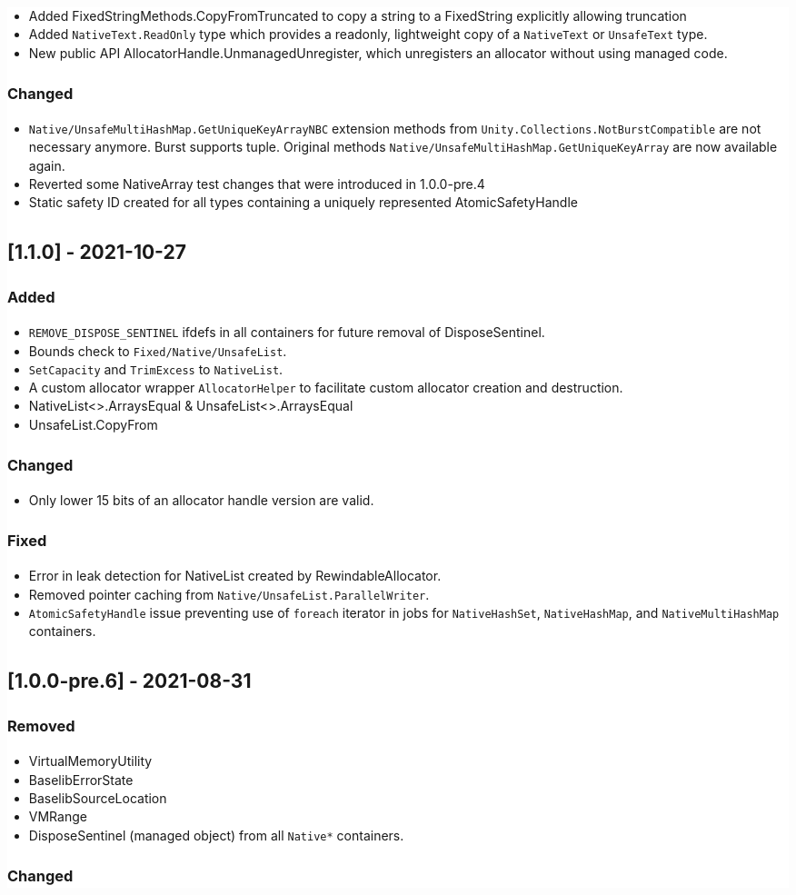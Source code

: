 * Added FixedStringMethods.CopyFromTruncated to copy a string to a FixedString explicitly allowing truncation
* Added `NativeText.ReadOnly` type which provides a readonly, lightweight copy of a `NativeText` or `UnsafeText` type.
* New public API AllocatorHandle.UnmanagedUnregister, which unregisters an allocator without using managed code.

### Changed

* `Native/UnsafeMultiHashMap.GetUniqueKeyArrayNBC` extension methods from `Unity.Collections.NotBurstCompatible` are not necessary anymore. Burst supports tuple. Original methods `Native/UnsafeMultiHashMap.GetUniqueKeyArray` are now available again.
* Reverted some NativeArray test changes that were introduced in 1.0.0-pre.4
* Static safety ID created for all types containing a uniquely represented AtomicSafetyHandle



## [1.1.0] - 2021-10-27

### Added

* `REMOVE_DISPOSE_SENTINEL` ifdefs in all containers for future removal of DisposeSentinel.
* Bounds check to `Fixed/Native/UnsafeList`.
* `SetCapacity` and `TrimExcess` to `NativeList`.
* A custom allocator wrapper `AllocatorHelper` to facilitate custom allocator creation and destruction.
* NativeList<>.ArraysEqual & UnsafeList<>.ArraysEqual
* UnsafeList.CopyFrom

### Changed

* Only lower 15 bits of an allocator handle version are valid.

### Fixed

* Error in leak detection for NativeList created by RewindableAllocator.
* Removed pointer caching from `Native/UnsafeList.ParallelWriter`.
* `AtomicSafetyHandle` issue preventing use of `foreach` iterator in jobs for `NativeHashSet`, `NativeHashMap`, and `NativeMultiHashMap` containers.



## [1.0.0-pre.6] - 2021-08-31

### Removed

* VirtualMemoryUtility
* BaselibErrorState
* BaselibSourceLocation
* VMRange
* DisposeSentinel (managed object) from all `Native*` containers.

### Changed
